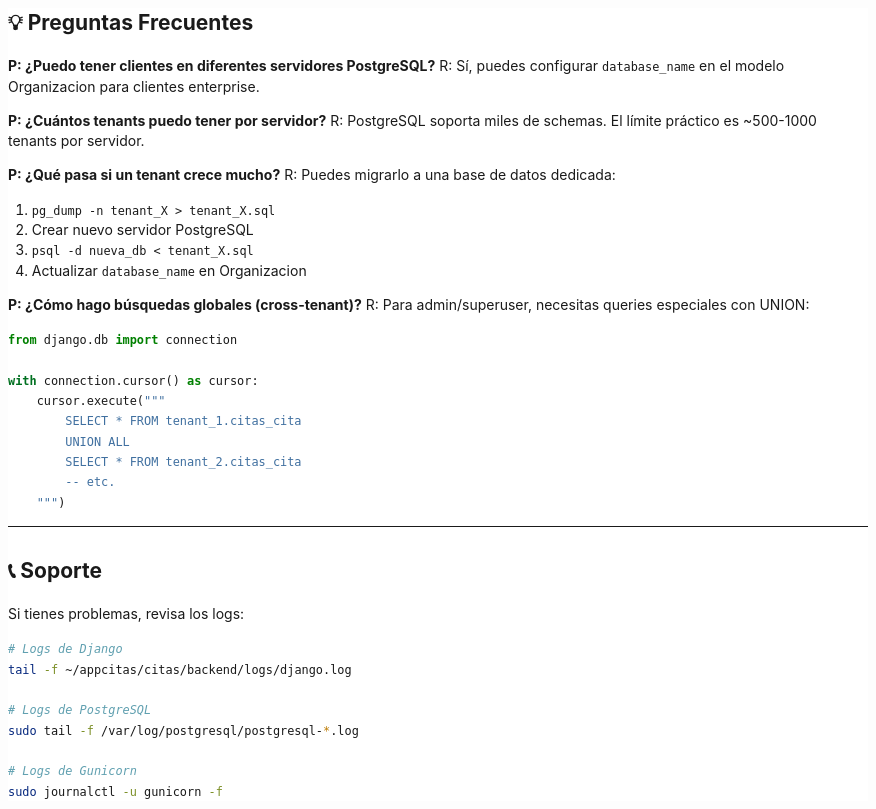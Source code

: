 
## 💡 Preguntas Frecuentes

**P: ¿Puedo tener clientes en diferentes servidores PostgreSQL?**
R: Sí, puedes configurar `database_name` en el modelo Organizacion para clientes enterprise.

**P: ¿Cuántos tenants puedo tener por servidor?**
R: PostgreSQL soporta miles de schemas. El límite práctico es ~500-1000 tenants por servidor.

**P: ¿Qué pasa si un tenant crece mucho?**
R: Puedes migrarlo a una base de datos dedicada:
1. `pg_dump -n tenant_X > tenant_X.sql`
2. Crear nuevo servidor PostgreSQL
3. `psql -d nueva_db < tenant_X.sql`
4. Actualizar `database_name` en Organizacion

**P: ¿Cómo hago búsquedas globales (cross-tenant)?**
R: Para admin/superuser, necesitas queries especiales con UNION:
```python
from django.db import connection

with connection.cursor() as cursor:
    cursor.execute("""
        SELECT * FROM tenant_1.citas_cita
        UNION ALL
        SELECT * FROM tenant_2.citas_cita
        -- etc.
    """)
```

---

## 📞 Soporte

Si tienes problemas, revisa los logs:

```bash
# Logs de Django
tail -f ~/appcitas/citas/backend/logs/django.log

# Logs de PostgreSQL
sudo tail -f /var/log/postgresql/postgresql-*.log

# Logs de Gunicorn
sudo journalctl -u gunicorn -f
```
